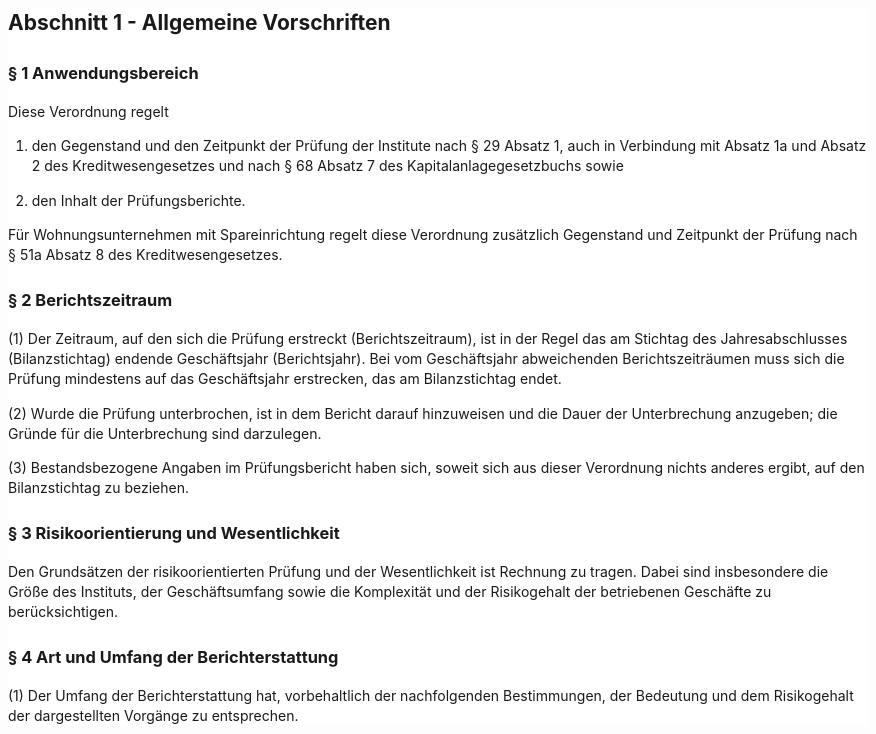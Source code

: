 



## Abschnitt 1 - Allgemeine Vorschriften


### § 1 Anwendungsbereich

Diese Verordnung regelt

1.  den Gegenstand und den Zeitpunkt der Prüfung der Institute nach § 29
    Absatz 1, auch in Verbindung mit Absatz 1a und Absatz 2 des
    Kreditwesengesetzes und nach § 68 Absatz 7 des
    Kapitalanlagegesetzbuchs sowie


2.  den Inhalt der Prüfungsberichte.



Für Wohnungsunternehmen mit Spareinrichtung regelt diese Verordnung
zusätzlich Gegenstand und Zeitpunkt der Prüfung nach § 51a Absatz 8
des Kreditwesengesetzes.


### § 2 Berichtszeitraum

(1) Der Zeitraum, auf den sich die Prüfung erstreckt
(Berichtszeitraum), ist in der Regel das am Stichtag des
Jahresabschlusses (Bilanzstichtag) endende Geschäftsjahr
(Berichtsjahr). Bei vom Geschäftsjahr abweichenden Berichtszeiträumen
muss sich die Prüfung mindestens auf das Geschäftsjahr erstrecken, das
am Bilanzstichtag endet.

(2) Wurde die Prüfung unterbrochen, ist in dem Bericht darauf
hinzuweisen und die Dauer der Unterbrechung anzugeben; die Gründe für
die Unterbrechung sind darzulegen.

(3) Bestandsbezogene Angaben im Prüfungsbericht haben sich, soweit
sich aus dieser Verordnung nichts anderes ergibt, auf den
Bilanzstichtag zu beziehen.


### § 3 Risikoorientierung und Wesentlichkeit

Den Grundsätzen der risikoorientierten Prüfung und der Wesentlichkeit
ist Rechnung zu tragen. Dabei sind insbesondere die Größe des
Instituts, der Geschäftsumfang sowie die Komplexität und der
Risikogehalt der betriebenen Geschäfte zu berücksichtigen.


### § 4 Art und Umfang der Berichterstattung

(1) Der Umfang der Berichterstattung hat, vorbehaltlich der
nachfolgenden Bestimmungen, der Bedeutung und dem Risikogehalt der
dargestellten Vorgänge zu entsprechen.
